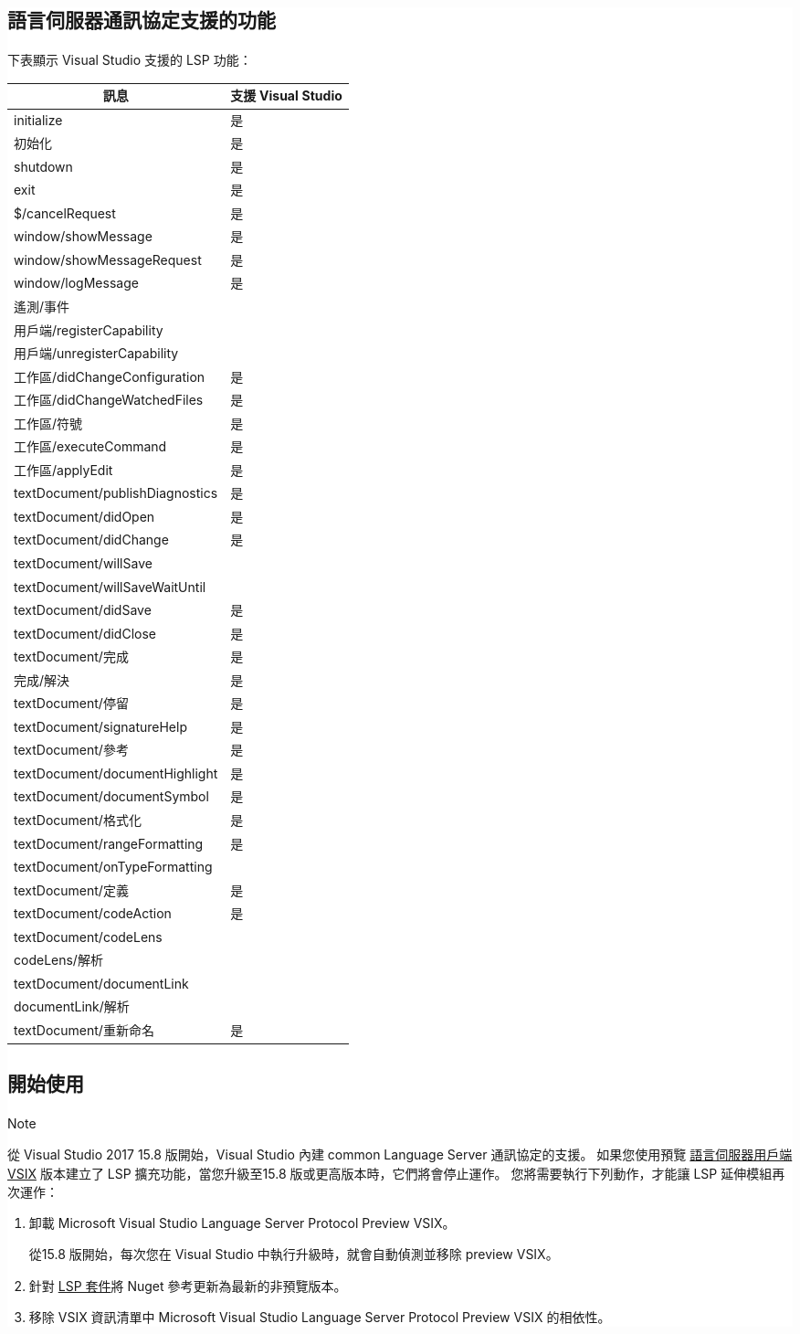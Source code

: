 ## <a name="language-server-protocol-supported-features"></a>語言伺服器通訊協定支援的功能

下表顯示 Visual Studio 支援的 LSP 功能：

訊息 | 支援 Visual Studio
--- | ---
initialize | 是
初始化 | 是
shutdown | 是
exit | 是
$/cancelRequest | 是
window/showMessage | 是
window/showMessageRequest | 是
window/logMessage | 是
遙測/事件 |
用戶端/registerCapability |
用戶端/unregisterCapability |
工作區/didChangeConfiguration | 是
工作區/didChangeWatchedFiles | 是
工作區/符號 | 是
工作區/executeCommand | 是
工作區/applyEdit | 是
textDocument/publishDiagnostics | 是
textDocument/didOpen | 是
textDocument/didChange | 是
textDocument/willSave |
textDocument/willSaveWaitUntil |
textDocument/didSave | 是
textDocument/didClose | 是
textDocument/完成 | 是
完成/解決 | 是
textDocument/停留 | 是
textDocument/signatureHelp | 是
textDocument/參考 | 是
textDocument/documentHighlight | 是
textDocument/documentSymbol | 是
textDocument/格式化 | 是
textDocument/rangeFormatting | 是
textDocument/onTypeFormatting |
textDocument/定義 | 是
textDocument/codeAction | 是
textDocument/codeLens |
codeLens/解析 |
textDocument/documentLink |
documentLink/解析 |
textDocument/重新命名 | 是

## <a name="get-started"></a>開始使用

> [!NOTE]
> 從 Visual Studio 2017 15.8 版開始，Visual Studio 內建 common Language Server 通訊協定的支援。 如果您使用預覽 [語言伺服器用戶端 VSIX](https://marketplace.visualstudio.com/items?itemName=vsext.LanguageServerClientPreview) 版本建立了 LSP 擴充功能，當您升級至15.8 版或更高版本時，它們將會停止運作。 您將需要執行下列動作，才能讓 LSP 延伸模組再次運作：
>
> 1. 卸載 Microsoft Visual Studio Language Server Protocol Preview VSIX。
>
>    從15.8 版開始，每次您在 Visual Studio 中執行升級時，就會自動偵測並移除 preview VSIX。
>
> 2. 針對 [LSP 套件](https://www.nuget.org/packages/Microsoft.VisualStudio.LanguageServer.Client)將 Nuget 參考更新為最新的非預覽版本。
>
> 3. 移除 VSIX 資訊清單中 Microsoft Visual Studio Language Server Protocol Preview VSIX 的相依性。
